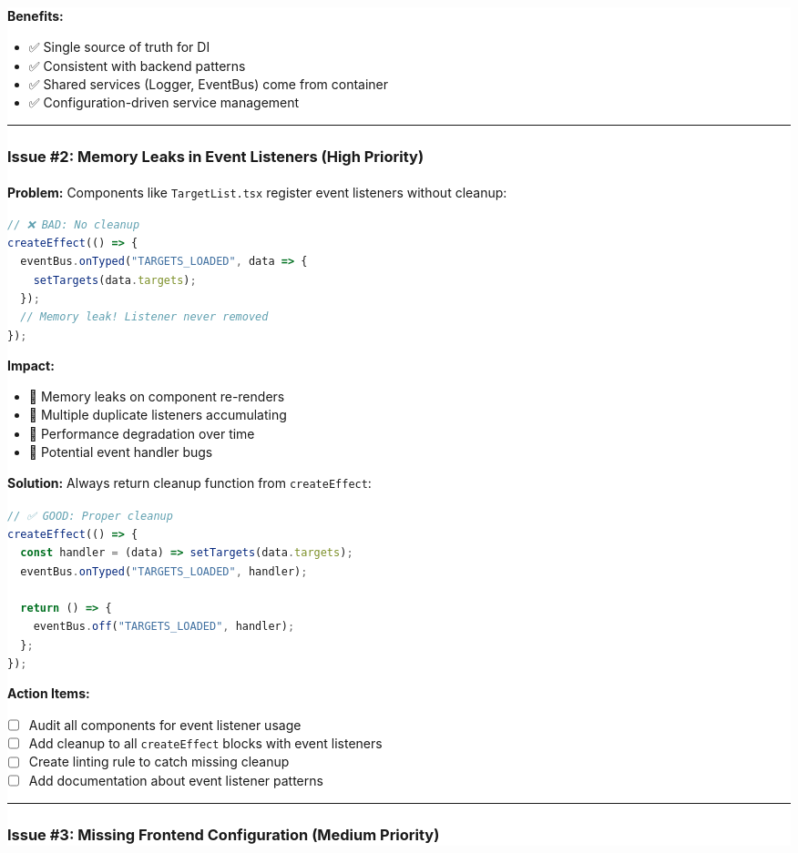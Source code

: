 **Benefits:**
- ✅ Single source of truth for DI
- ✅ Consistent with backend patterns
- ✅ Shared services (Logger, EventBus) come from container
- ✅ Configuration-driven service management

---

### **Issue #2: Memory Leaks in Event Listeners (High Priority)**

**Problem:**
Components like `TargetList.tsx` register event listeners without cleanup:

```typescript
// ❌ BAD: No cleanup
createEffect(() => {
  eventBus.onTyped("TARGETS_LOADED", data => {
    setTargets(data.targets);
  });
  // Memory leak! Listener never removed
});
```

**Impact:**
- 🔴 Memory leaks on component re-renders
- 🔴 Multiple duplicate listeners accumulating
- 🔴 Performance degradation over time
- 🔴 Potential event handler bugs

**Solution:**
Always return cleanup function from `createEffect`:

```typescript
// ✅ GOOD: Proper cleanup
createEffect(() => {
  const handler = (data) => setTargets(data.targets);
  eventBus.onTyped("TARGETS_LOADED", handler);
  
  return () => {
    eventBus.off("TARGETS_LOADED", handler);
  };
});
```

**Action Items:**
- [ ] Audit all components for event listener usage
- [ ] Add cleanup to all `createEffect` blocks with event listeners
- [ ] Create linting rule to catch missing cleanup
- [ ] Add documentation about event listener patterns

---

### **Issue #3: Missing Frontend Configuration (Medium Priority)**
